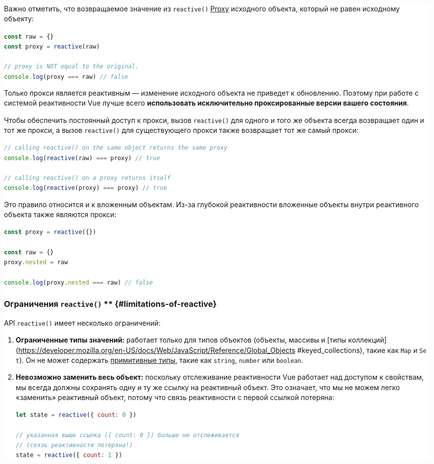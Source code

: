 Важно отметить, что возвращаемое значение из `reactive()` [Proxy](https://developer.mozilla.org/en-US/docs/Web/JavaScript/Reference/Global_Objects/Proxy) исходного объекта, который не равен исходному объекту:

```js
const raw = {}
const proxy = reactive(raw)

// proxy is NOT equal to the original.
console.log(proxy === raw) // false
```

Только прокси является реактивным — изменение исходного объекта не приведет к обновлению. Поэтому при работе с системой реактивности Vue лучше всего **использовать исключительно проксированные версии вашего состояния**.

Чтобы обеспечить постоянный доступ к прокси, вызов `reactive()` для одного и того же объекта всегда возвращает один и тот же прокси, а вызов `reactive()` для существующего прокси также возвращает тот же самый прокси:

```js
// calling reactive() on the same object returns the same proxy
console.log(reactive(raw) === proxy) // true

// calling reactive() on a proxy returns itself
console.log(reactive(proxy) === proxy) // true
```

Это правило относится и к вложенным объектам. Из-за глубокой реактивности вложенные объекты внутри реактивного объекта также являются прокси:

```js
const proxy = reactive({})

const raw = {}
proxy.nested = raw

console.log(proxy.nested === raw) // false
```

### Ограничения `reactive()` \*\* {#limitations-of-reactive}

API `reactive()` имеет несколько ограничений:

1. **Ограниченные типы значений:** работает только для типов объектов (объекты, массивы и [типы коллекций](https://developer.mozilla.org/en-US/docs/Web/JavaScript/Reference/Global_Objects #keyed_collections), такие как `Map` и `Set`). Он не может содержать [примитивные типы](https://developer.mozilla.org/en-US/docs/Glossary/Primitive), такие как `string`, `number` или `boolean`.

2. **Невозможно заменить весь объект:** поскольку отслеживание реактивности Vue работает над доступом к свойствам, мы всегда должны сохранять одну и ту же ссылку на реактивный объект. Это означает, что мы не можем легко «заменить» реактивный объект, потому что связь реактивности с первой ссылкой потеряна:

   ```js
   let state = reactive({ count: 0 })

   // указанная выше ссылка ({ count: 0 }) больше не отслеживается
   // (связь реактивности потеряна!)
   state = reactive({ count: 1 })
   ```
